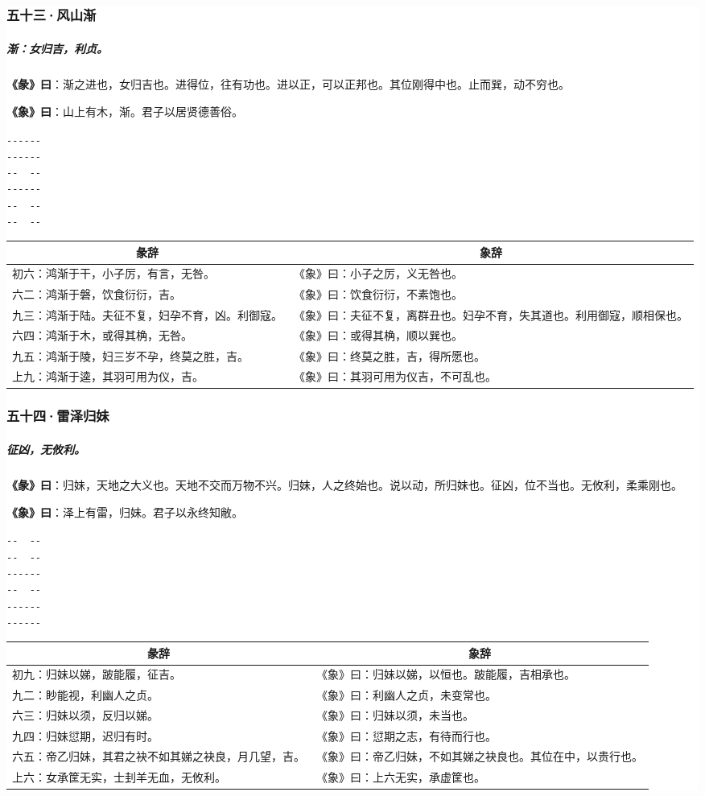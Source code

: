 
### 五十三 · 风山渐

##### 渐：女归吉，利贞。

**《彖》曰**：渐之进也，女归吉也。进得位，往有功也。进以正，可以正邦也。其位刚得中也。止而巽，动不穷也。

**《象》曰**：山上有木，渐。君子以居贤德善俗。

~~~
------
------
--  --
------
--  --
--  --
~~~

|彖辞|象辞|
|---|---|
|初六：鸿渐于干，小子厉，有言，无咎。|《象》曰：小子之厉，义无咎也。|
|六二：鸿渐于磐，饮食衍衍，吉。|《象》曰：饮食衍衍，不素饱也。|
|九三：鸿渐于陆。夫征不复，妇孕不育，凶。利御寇。|《象》曰：夫征不复，离群丑也。妇孕不育，失其道也。利用御寇，顺相保也。|
|六四：鸿渐于木，或得其桷，无咎。|《象》曰：或得其桷，顺以巽也。|
|九五：鸿渐于陵，妇三岁不孕，终莫之胜，吉。|《象》曰：终莫之胜，吉，得所愿也。|
|上九：鸿渐于逵，其羽可用为仪，吉。|《象》曰：其羽可用为仪吉，不可乱也。|


### 五十四 · 雷泽归妹

##### 征凶，无攸利。

**《彖》曰**：归妹，天地之大义也。天地不交而万物不兴。归妹，人之终始也。说以动，所归妹也。征凶，位不当也。无攸利，柔乘刚也。

**《象》曰**：泽上有雷，归妹。君子以永终知敝。

~~~
--  --
--  --
------
--  --
------
------
~~~

| 彖辞                         | 象辞                            |
| -------------------------- | ----------------------------- |
| 初九：归妹以娣，跛能履，征吉。            | 《象》曰：归妹以娣，以恒也。跛能履，吉相承也。       |
| 九二：眇能视，利幽人之贞。              | 《象》曰：利幽人之贞，未变常也。              |
| 六三：归妹以须，反归以娣。              | 《象》曰：归妹以须，未当也。                |
| 九四：归妹愆期，迟归有时。              | 《象》曰：愆期之志，有待而行也。              |
| 六五：帝乙归妹，其君之袂不如其娣之袂良，月几望，吉。 | 《象》曰：帝乙归妹，不如其娣之袂良也。其位在中，以贵行也。 |
| 上六：女承筐无实，士刲羊无血，无攸利。        | 《象》曰：上六无实，承虚筐也。               |
